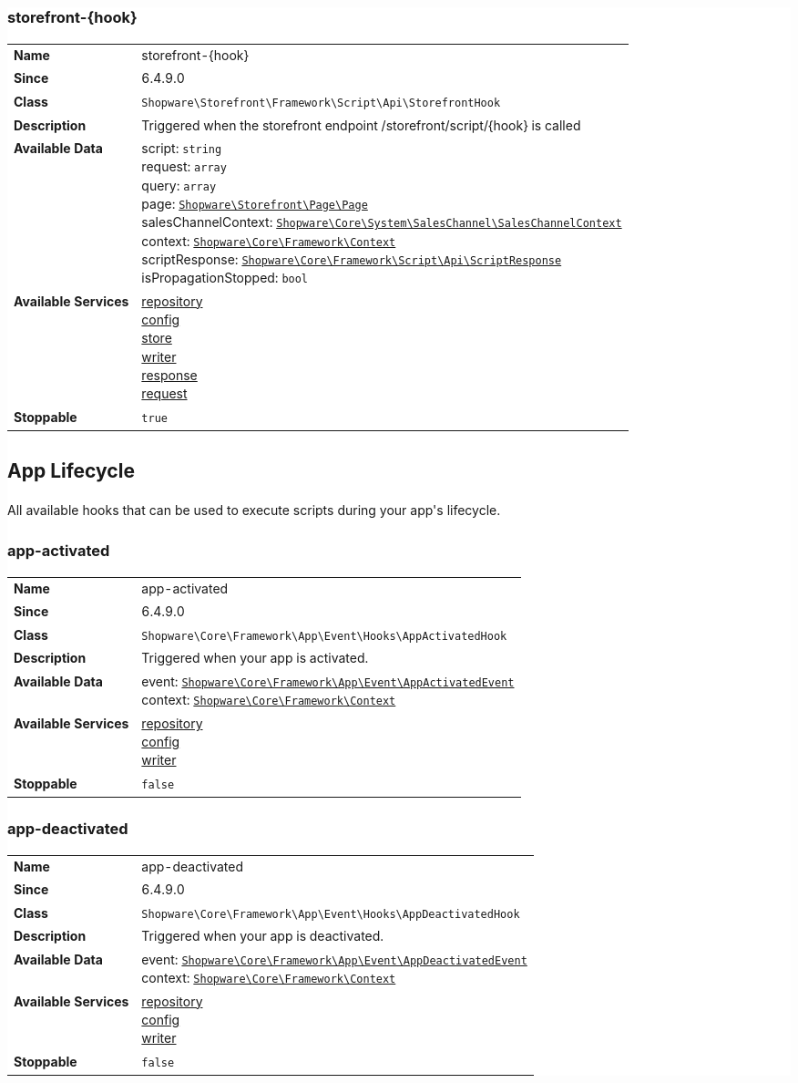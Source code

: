 ### storefront-{hook}

|                |                                 |
|:-----------------------|:----------------------------------------|
| **Name**               | storefront-{hook}                         |
| **Since**              | 6.4.9.0                        |
| **Class**              | `Shopware\Storefront\Framework\Script\Api\StorefrontHook`                      |
| **Description**        | Triggered when the storefront endpoint /storefront/script/{hook} is called<br>                  |
| **Available Data**     | script: `string`<br>request: `array`<br>query: `array`<br>page: [`Shopware\Storefront\Page\Page`](https://github.com/shopware/shopware/blob/trunk/src/Storefront/Page/Page.php)<br>salesChannelContext: [`Shopware\Core\System\SalesChannel\SalesChannelContext`](https://github.com/shopware/shopware/blob/trunk/src/Core/System/SalesChannel/SalesChannelContext.php)<br>context: [`Shopware\Core\Framework\Context`](https://github.com/shopware/shopware/blob/trunk/src/Core/Framework/Context.php)<br>scriptResponse: [`Shopware\Core\Framework\Script\Api\ScriptResponse`](https://github.com/shopware/shopware/blob/trunk/src/Core/Framework/Script/Api/ScriptResponse.php)<br>isPropagationStopped: `bool`<br>        |
| **Available Services** | [repository](./data-loading-script-services-reference#RepositoryFacade)<br>[config](./miscellaneous-script-services-reference#SystemConfigFacade)<br>[store](./data-loading-script-services-reference#SalesChannelRepositoryFacade)<br>[writer](./custom-endpoint-script-services-reference#RepositoryWriterFacade)<br>[response](./custom-endpoint-script-services-reference#ScriptResponseFactoryFacade)<br>[request](./miscellaneous-script-services-reference#RequestFacade)<br> |
| **Stoppable**          | `true`                  |

## App Lifecycle

All available hooks that can be used to execute scripts during your app's lifecycle.

### app-activated

|                |                                 |
|:-----------------------|:----------------------------------------|
| **Name**               | app-activated                         |
| **Since**              | 6.4.9.0                        |
| **Class**              | `Shopware\Core\Framework\App\Event\Hooks\AppActivatedHook`                      |
| **Description**        | Triggered when your app is activated.<br>                  |
| **Available Data**     | event: [`Shopware\Core\Framework\App\Event\AppActivatedEvent`](https://github.com/shopware/shopware/blob/trunk/src/Core/Framework/App/Event/AppActivatedEvent.php)<br>context: [`Shopware\Core\Framework\Context`](https://github.com/shopware/shopware/blob/trunk/src/Core/Framework/Context.php)<br>        |
| **Available Services** | [repository](./data-loading-script-services-reference#RepositoryFacade)<br>[config](./miscellaneous-script-services-reference#SystemConfigFacade)<br>[writer](./custom-endpoint-script-services-reference#RepositoryWriterFacade)<br> |
| **Stoppable**          | `false`                  |

### app-deactivated

|                |                                 |
|:-----------------------|:----------------------------------------|
| **Name**               | app-deactivated                         |
| **Since**              | 6.4.9.0                        |
| **Class**              | `Shopware\Core\Framework\App\Event\Hooks\AppDeactivatedHook`                      |
| **Description**        | Triggered when your app is deactivated.<br>                  |
| **Available Data**     | event: [`Shopware\Core\Framework\App\Event\AppDeactivatedEvent`](https://github.com/shopware/shopware/blob/trunk/src/Core/Framework/App/Event/AppDeactivatedEvent.php)<br>context: [`Shopware\Core\Framework\Context`](https://github.com/shopware/shopware/blob/trunk/src/Core/Framework/Context.php)<br>        |
| **Available Services** | [repository](./data-loading-script-services-reference#RepositoryFacade)<br>[config](./miscellaneous-script-services-reference#SystemConfigFacade)<br>[writer](./custom-endpoint-script-services-reference#RepositoryWriterFacade)<br> |
| **Stoppable**          | `false`                  |

